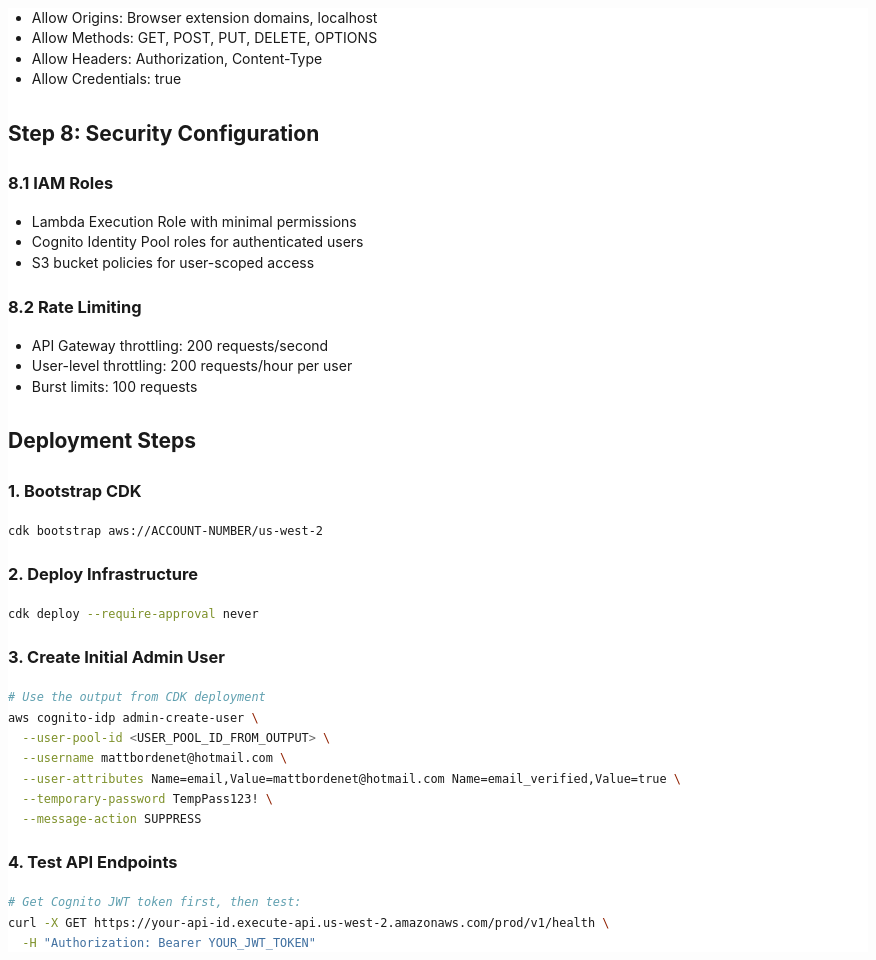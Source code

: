 - Allow Origins: Browser extension domains, localhost
- Allow Methods: GET, POST, PUT, DELETE, OPTIONS
- Allow Headers: Authorization, Content-Type
- Allow Credentials: true

## Step 8: Security Configuration

### 8.1 IAM Roles

- Lambda Execution Role with minimal permissions
- Cognito Identity Pool roles for authenticated users
- S3 bucket policies for user-scoped access

### 8.2 Rate Limiting

- API Gateway throttling: 200 requests/second
- User-level throttling: 200 requests/hour per user
- Burst limits: 100 requests

## Deployment Steps

### 1. Bootstrap CDK

```bash
cdk bootstrap aws://ACCOUNT-NUMBER/us-west-2
```

### 2. Deploy Infrastructure

```bash
cdk deploy --require-approval never
```

### 3. Create Initial Admin User

```bash
# Use the output from CDK deployment
aws cognito-idp admin-create-user \
  --user-pool-id <USER_POOL_ID_FROM_OUTPUT> \
  --username mattbordenet@hotmail.com \
  --user-attributes Name=email,Value=mattbordenet@hotmail.com Name=email_verified,Value=true \
  --temporary-password TempPass123! \
  --message-action SUPPRESS
```

### 4. Test API Endpoints

```bash
# Get Cognito JWT token first, then test:
curl -X GET https://your-api-id.execute-api.us-west-2.amazonaws.com/prod/v1/health \
  -H "Authorization: Bearer YOUR_JWT_TOKEN"
```
